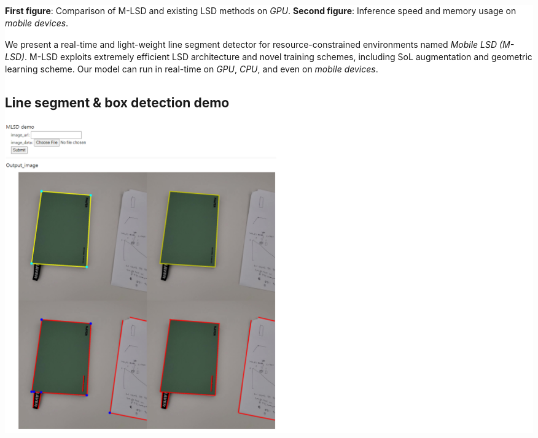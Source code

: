 

**First figure**: Comparison of M-LSD and existing LSD methods on *GPU*.
**Second figure**: Inference speed and memory usage on *mobile devices*.

We present a real-time and light-weight line segment detector for resource-constrained environments named *Mobile LSD (M-LSD)*.
M-LSD exploits extremely efficient LSD architecture and novel training schemes, including SoL augmentation and geometric learning scheme.
Our model can run in real-time on *GPU*, *CPU*, and even on *mobile devices*.

## Line segment & box detection demo
<img src=".github/demo_public.png" height="500">
